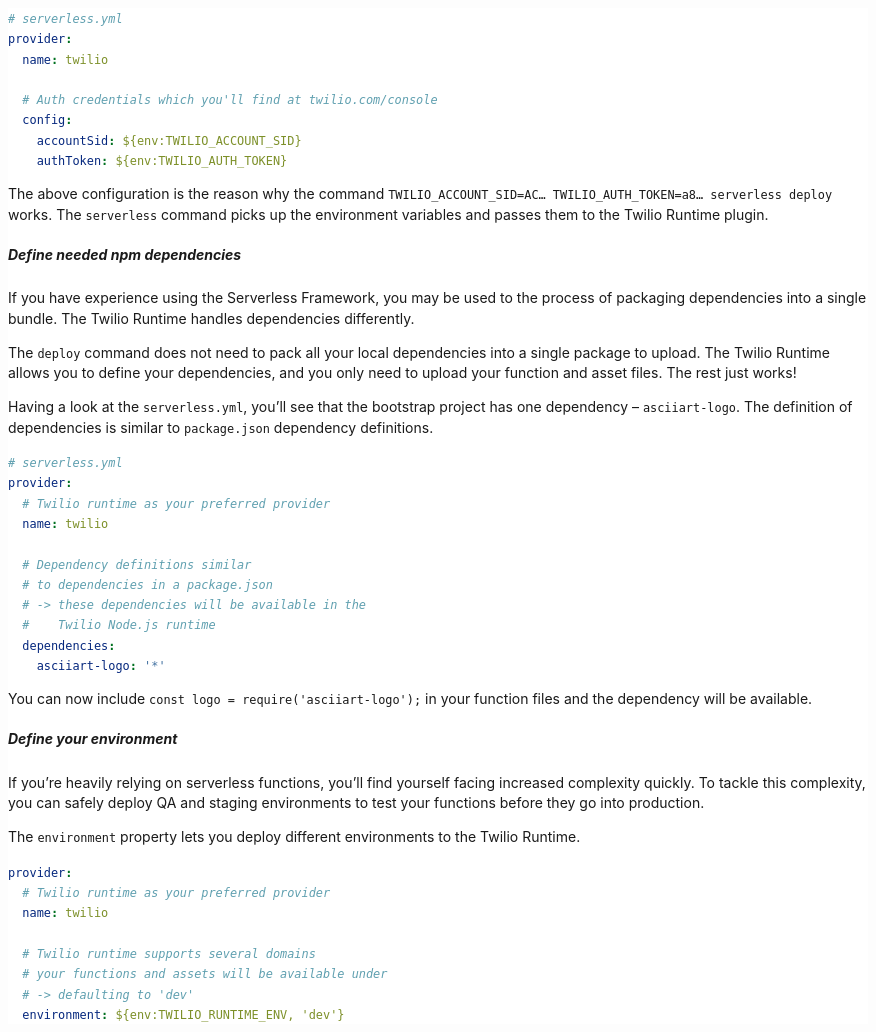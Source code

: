 ```yml
# serverless.yml
provider:
  name: twilio

  # Auth credentials which you'll find at twilio.com/console
  config:
    accountSid: ${env:TWILIO_ACCOUNT_SID}
    authToken: ${env:TWILIO_AUTH_TOKEN}
```

The above configuration is the reason why the command `TWILIO_ACCOUNT_SID=AC… TWILIO_AUTH_TOKEN=a8… serverless deploy` works. The `serverless` command picks up the environment variables and passes them to the Twilio Runtime plugin.

##### Define needed npm dependencies

If you have experience using the Serverless Framework, you may be used to the process of packaging dependencies into a single bundle. The Twilio Runtime handles dependencies differently.

The `deploy` command does not need to pack all your local dependencies into a single package to upload. The Twilio Runtime allows you to define your dependencies, and you only need to upload your function and asset files. The rest just works!

Having a look at the `serverless.yml`, you’ll see that the bootstrap project has one dependency – `asciiart-logo`. The definition of dependencies is similar to `package.json` dependency definitions.

```yml
# serverless.yml
provider:
  # Twilio runtime as your preferred provider
  name: twilio

  # Dependency definitions similar
  # to dependencies in a package.json
  # -> these dependencies will be available in the
  #    Twilio Node.js runtime
  dependencies:
    asciiart-logo: '*'
```
You can now include `const logo = require('asciiart-logo');` in your function files and the dependency will be available.

##### Define your environment

If you’re heavily relying on serverless functions, you’ll find yourself facing increased complexity quickly. To tackle this complexity, you can safely deploy QA and staging environments to test your functions before they go into production.

The `environment` property lets you deploy different environments to the Twilio Runtime. 

```yml
provider:
  # Twilio runtime as your preferred provider
  name: twilio

  # Twilio runtime supports several domains
  # your functions and assets will be available under
  # -> defaulting to 'dev'
  environment: ${env:TWILIO_RUNTIME_ENV, 'dev'}
```
